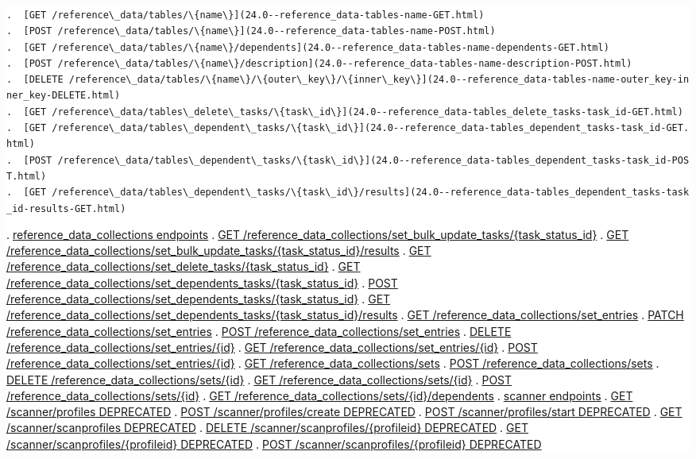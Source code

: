     .  [GET /reference\_data/tables/\{name\}](24.0--reference_data-tables-name-GET.html)
    .  [POST /reference\_data/tables/\{name\}](24.0--reference_data-tables-name-POST.html)
    .  [GET /reference\_data/tables/\{name\}/dependents](24.0--reference_data-tables-name-dependents-GET.html)
    .  [POST /reference\_data/tables/\{name\}/description](24.0--reference_data-tables-name-description-POST.html)
    .  [DELETE /reference\_data/tables/\{name\}/\{outer\_key\}/\{inner\_key\}](24.0--reference_data-tables-name-outer_key-inner_key-DELETE.html)
    .  [GET /reference\_data/tables\_delete\_tasks/\{task\_id\}](24.0--reference_data-tables_delete_tasks-task_id-GET.html)
    .  [GET /reference\_data/tables\_dependent\_tasks/\{task\_id\}](24.0--reference_data-tables_dependent_tasks-task_id-GET.html)
    .  [POST /reference\_data/tables\_dependent\_tasks/\{task\_id\}](24.0--reference_data-tables_dependent_tasks-task_id-POST.html)
    .  [GET /reference\_data/tables\_dependent\_tasks/\{task\_id\}/results](24.0--reference_data-tables_dependent_tasks-task_id-results-GET.html)
.  [reference\_data\_collections endpoints](c_rest_api_version240_reference_data_collections_intro.html)
    .  [GET /reference\_data\_collections/set\_bulk\_update\_tasks/\{task\_status\_id\}](24.0--reference_data_collections-set_bulk_update_tasks-task_status_id-GET.html)
    .  [GET /reference\_data\_collections/set\_bulk\_update\_tasks/\{task\_status\_id\}/results](24.0--reference_data_collections-set_bulk_update_tasks-task_status_id-results-GET.html)
    .  [GET /reference\_data\_collections/set\_delete\_tasks/\{task\_status\_id\}](24.0--reference_data_collections-set_delete_tasks-task_status_id-GET.html)
    .  [GET /reference\_data\_collections/set\_dependents\_tasks/\{task\_status\_id\}](24.0--reference_data_collections-set_dependents_tasks-task_status_id-GET.html)
    .  [POST /reference\_data\_collections/set\_dependents\_tasks/\{task\_status\_id\}](24.0--reference_data_collections-set_dependents_tasks-task_status_id-POST.html)
    .  [GET /reference\_data\_collections/set\_dependents\_tasks/\{task\_status\_id\}/results](24.0--reference_data_collections-set_dependents_tasks-task_status_id-results-GET.html)
    .  [GET /reference\_data\_collections/set\_entries](24.0--reference_data_collections-set_entries-GET.html)
    .  [PATCH /reference\_data\_collections/set\_entries](24.0--reference_data_collections-set_entries-PATCH.html)
    .  [POST /reference\_data\_collections/set\_entries](24.0--reference_data_collections-set_entries-POST.html)
    .  [DELETE /reference\_data\_collections/set\_entries/\{id\}](24.0--reference_data_collections-set_entries-id-DELETE.html)
    .  [GET /reference\_data\_collections/set\_entries/\{id\}](24.0--reference_data_collections-set_entries-id-GET.html)
    .  [POST /reference\_data\_collections/set\_entries/\{id\}](24.0--reference_data_collections-set_entries-id-POST.html)
    .  [GET /reference\_data\_collections/sets](24.0--reference_data_collections-sets-GET.html)
    .  [POST /reference\_data\_collections/sets](24.0--reference_data_collections-sets-POST.html)
    .  [DELETE /reference\_data\_collections/sets/\{id\}](24.0--reference_data_collections-sets-id-DELETE.html)
    .  [GET /reference\_data\_collections/sets/\{id\}](24.0--reference_data_collections-sets-id-GET.html)
    .  [POST /reference\_data\_collections/sets/\{id\}](24.0--reference_data_collections-sets-id-POST.html)
    .  [GET /reference\_data\_collections/sets/\{id\}/dependents](24.0--reference_data_collections-sets-id-dependents-GET.html)
.  [scanner endpoints](c_rest_api_version240_scanner_intro.html)
    .  [GET /scanner/profiles DEPRECATED](24.0--scanner-profiles-GET.html)
    .  [POST /scanner/profiles/create DEPRECATED](24.0--scanner-profiles-create-POST.html)
    .  [POST /scanner/profiles/start DEPRECATED](24.0--scanner-profiles-start-POST.html)
    .  [GET /scanner/scanprofiles DEPRECATED](24.0--scanner-scanprofiles-GET.html)
    .  [DELETE /scanner/scanprofiles/\{profileid\} DEPRECATED](24.0--scanner-scanprofiles-profileid-DELETE.html)
    .  [GET /scanner/scanprofiles/\{profileid\} DEPRECATED](24.0--scanner-scanprofiles-profileid-GET.html)
    .  [POST /scanner/scanprofiles/\{profileid\} DEPRECATED](24.0--scanner-scanprofiles-profileid-POST.html)